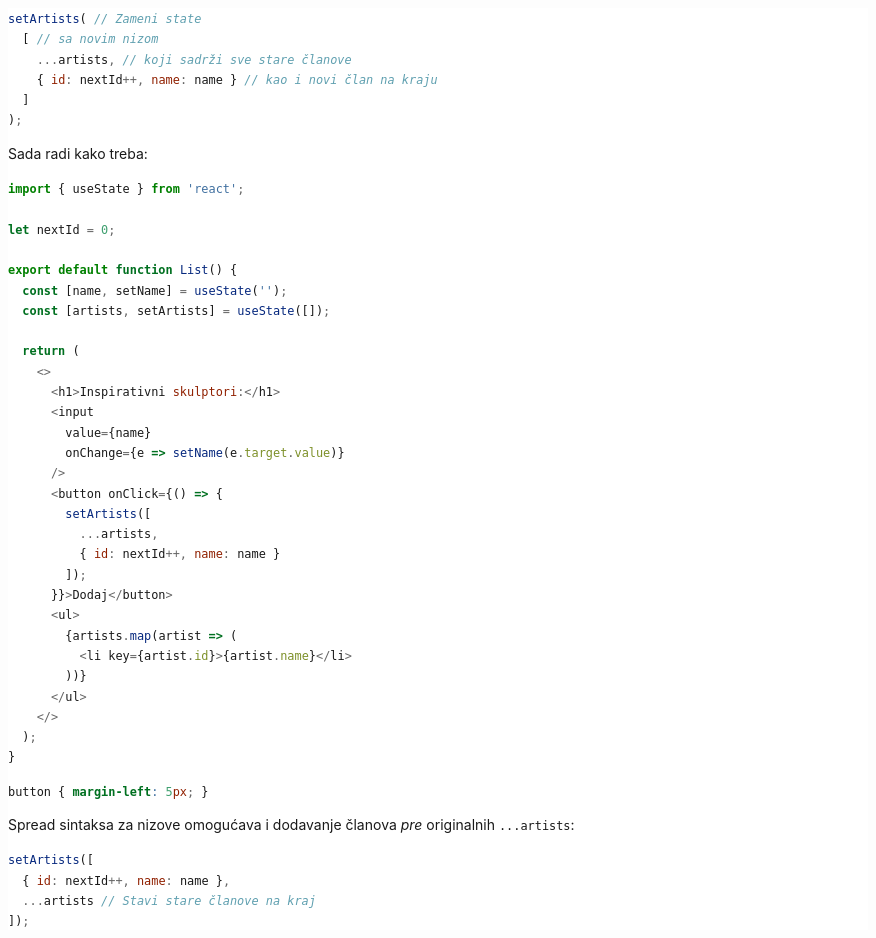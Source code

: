 ```js
setArtists( // Zameni state
  [ // sa novim nizom
    ...artists, // koji sadrži sve stare članove
    { id: nextId++, name: name } // kao i novi član na kraju
  ]
);
```

Sada radi kako treba:

<Sandpack>

```js
import { useState } from 'react';

let nextId = 0;

export default function List() {
  const [name, setName] = useState('');
  const [artists, setArtists] = useState([]);

  return (
    <>
      <h1>Inspirativni skulptori:</h1>
      <input
        value={name}
        onChange={e => setName(e.target.value)}
      />
      <button onClick={() => {
        setArtists([
          ...artists,
          { id: nextId++, name: name }
        ]);
      }}>Dodaj</button>
      <ul>
        {artists.map(artist => (
          <li key={artist.id}>{artist.name}</li>
        ))}
      </ul>
    </>
  );
}
```

```css
button { margin-left: 5px; }
```

</Sandpack>

Spread sintaksa za nizove omogućava i dodavanje članova *pre* originalnih `...artists`:

```js
setArtists([
  { id: nextId++, name: name },
  ...artists // Stavi stare članove na kraj
]);
```
